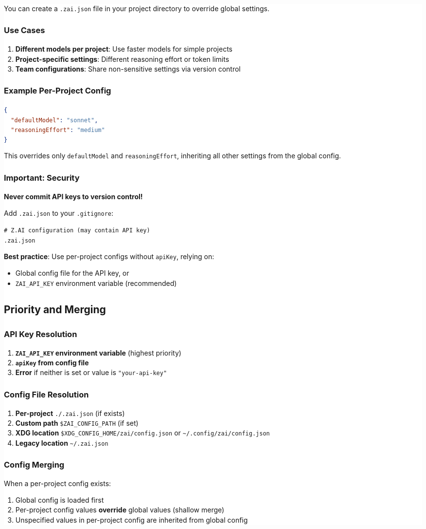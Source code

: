 You can create a `.zai.json` file in your project directory to override global settings.

### Use Cases

1. **Different models per project**: Use faster models for simple projects
2. **Project-specific settings**: Different reasoning effort or token limits
3. **Team configurations**: Share non-sensitive settings via version control

### Example Per-Project Config

```json
{
  "defaultModel": "sonnet",
  "reasoningEffort": "medium"
}
```

This overrides only `defaultModel` and `reasoningEffort`, inheriting all other settings from the global config.

### Important: Security

**Never commit API keys to version control!**

Add `.zai.json` to your `.gitignore`:

```gitignore
# Z.AI configuration (may contain API key)
.zai.json
```

**Best practice**: Use per-project configs without `apiKey`, relying on:
- Global config file for the API key, or
- `ZAI_API_KEY` environment variable (recommended)

## Priority and Merging

### API Key Resolution

1. **`ZAI_API_KEY` environment variable** (highest priority)
2. **`apiKey` from config file**
3. **Error** if neither is set or value is `"your-api-key"`

### Config File Resolution

1. **Per-project** `./.zai.json` (if exists)
2. **Custom path** `$ZAI_CONFIG_PATH` (if set)
3. **XDG location** `$XDG_CONFIG_HOME/zai/config.json` or `~/.config/zai/config.json`
4. **Legacy location** `~/.zai.json`

### Config Merging

When a per-project config exists:
1. Global config is loaded first
2. Per-project config values **override** global values (shallow merge)
3. Unspecified values in per-project config are inherited from global config
